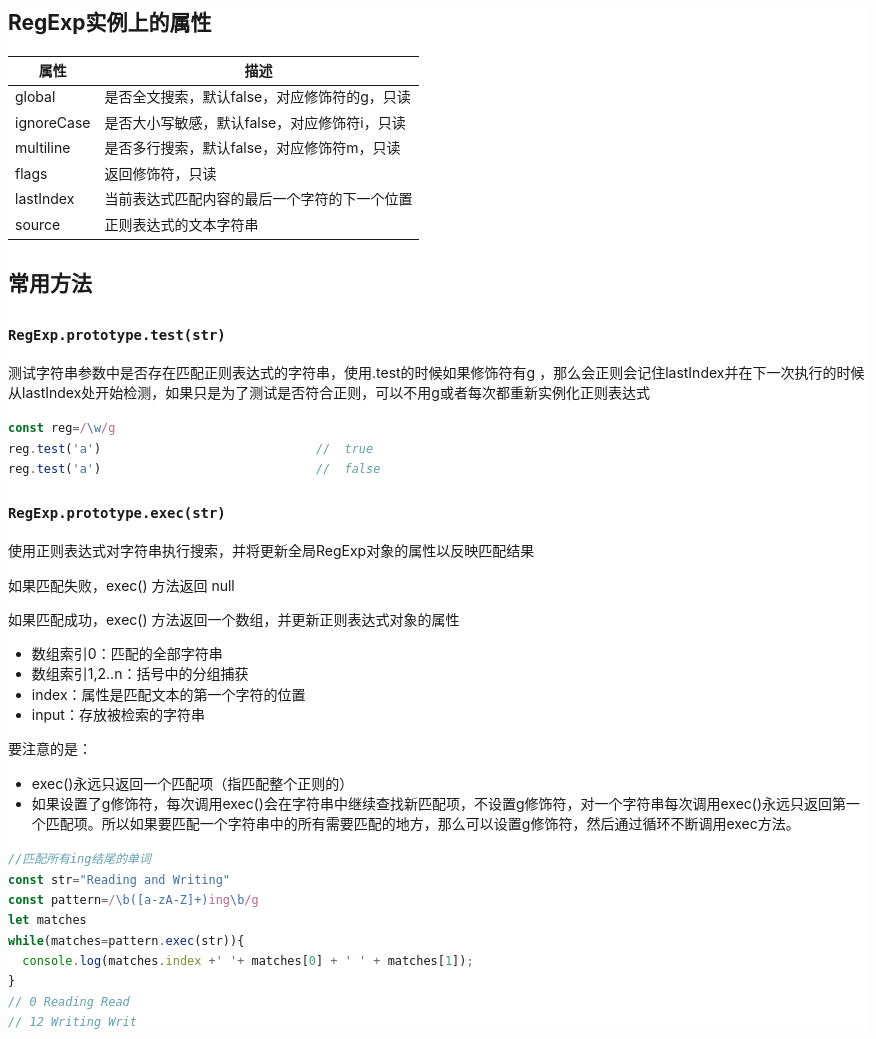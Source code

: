 ## RegExp实例上的属性

|   属性   |  描述 | 
| ---- | ---- |
|global|	是否全文搜索，默认false，对应修饰符的g，只读|
|ignoreCase|	是否大小写敏感，默认false，对应修饰符i，只读|
|multiline|	是否多行搜索，默认false，对应修饰符m，只读|
|flags|	返回修饰符，只读|
|lastIndex|	当前表达式匹配内容的最后一个字符的下一个位置|
|source|	正则表达式的文本字符串|

## 常用方法

### `RegExp.prototype.test(str)`

测试字符串参数中是否存在匹配正则表达式的字符串，使用.test的时候如果修饰符有g ，那么会正则会记住lastIndex并在下一次执行的时候从lastIndex处开始检测，如果只是为了测试是否符合正则，可以不用g或者每次都重新实例化正则表达式

```js
const reg=/\w/g
reg.test('a')                              //  true
reg.test('a')                              //  false
```

### `RegExp.prototype.exec(str)`

使用正则表达式对字符串执行搜索，并将更新全局RegExp对象的属性以反映匹配结果

如果匹配失败，exec() 方法返回 null

如果匹配成功，exec() 方法返回一个数组，并更新正则表达式对象的属性

- 数组索引0：匹配的全部字符串
- 数组索引1,2..n：括号中的分组捕获
- index：属性是匹配文本的第一个字符的位置
- input：存放被检索的字符串

要注意的是：

- exec()永远只返回一个匹配项（指匹配整个正则的）
- 如果设置了g修饰符，每次调用exec()会在字符串中继续查找新匹配项，不设置g修饰符，对一个字符串每次调用exec()永远只返回第一个匹配项。所以如果要匹配一个字符串中的所有需要匹配的地方，那么可以设置g修饰符，然后通过循环不断调用exec方法。

```js
//匹配所有ing结尾的单词
const str="Reading and Writing"
const pattern=/\b([a-zA-Z]+)ing\b/g
let matches
while(matches=pattern.exec(str)){
  console.log(matches.index +' '+ matches[0] + ' ' + matches[1]);
}
// 0 Reading Read
// 12 Writing Writ
```
